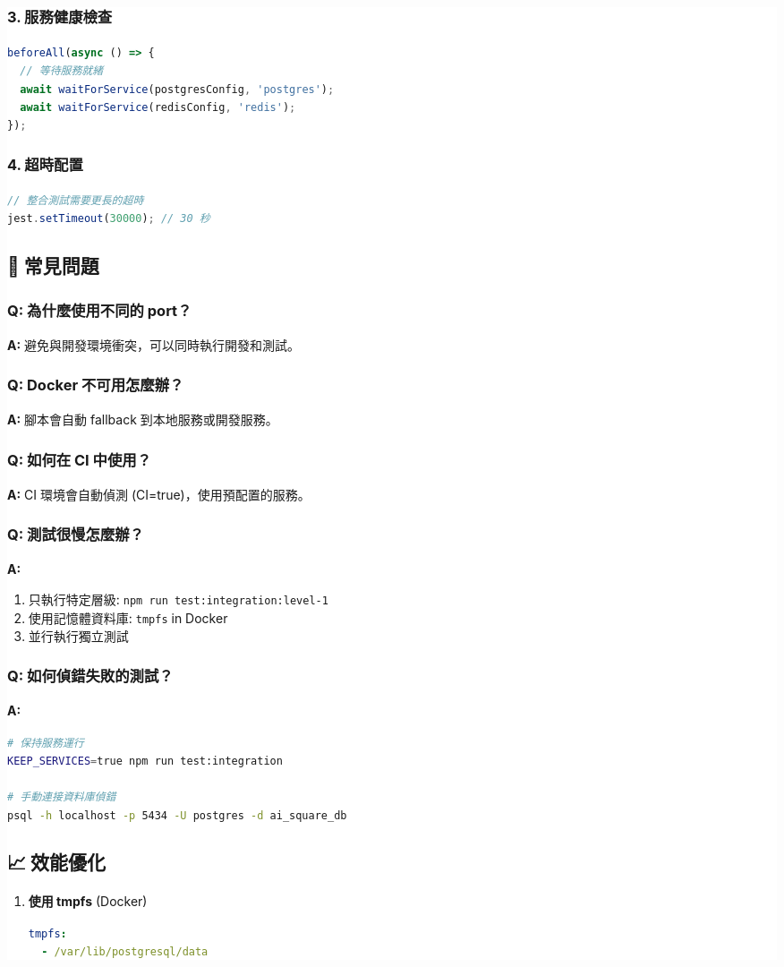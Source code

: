 ### 3. 服務健康檢查
```typescript
beforeAll(async () => {
  // 等待服務就緒
  await waitForService(postgresConfig, 'postgres');
  await waitForService(redisConfig, 'redis');
});
```

### 4. 超時配置
```typescript
// 整合測試需要更長的超時
jest.setTimeout(30000); // 30 秒
```

## 🚨 常見問題

### Q: 為什麼使用不同的 port？
**A:** 避免與開發環境衝突，可以同時執行開發和測試。

### Q: Docker 不可用怎麼辦？
**A:** 腳本會自動 fallback 到本地服務或開發服務。

### Q: 如何在 CI 中使用？
**A:** CI 環境會自動偵測 (CI=true)，使用預配置的服務。

### Q: 測試很慢怎麼辦？
**A:** 
1. 只執行特定層級: `npm run test:integration:level-1`
2. 使用記憶體資料庫: `tmpfs` in Docker
3. 並行執行獨立測試

### Q: 如何偵錯失敗的測試？
**A:**
```bash
# 保持服務運行
KEEP_SERVICES=true npm run test:integration

# 手動連接資料庫偵錯
psql -h localhost -p 5434 -U postgres -d ai_square_db
```

## 📈 效能優化

1. **使用 tmpfs** (Docker)
   ```yaml
   tmpfs:
     - /var/lib/postgresql/data
   ```
